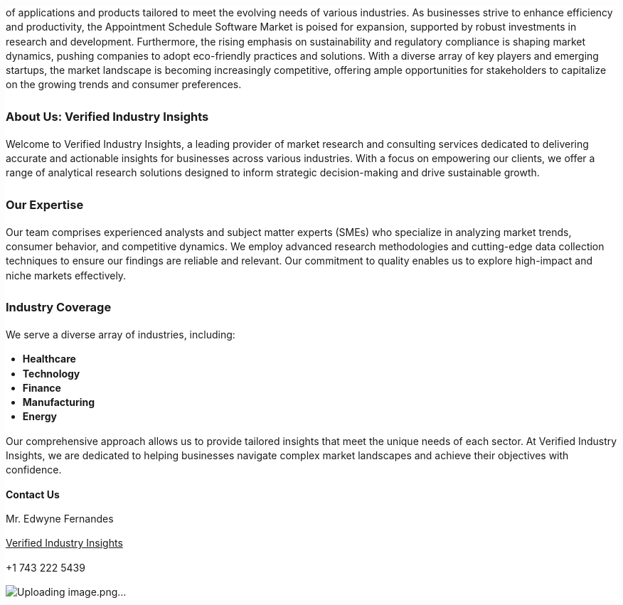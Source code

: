 of applications and products tailored to meet the evolving needs of various industries. As businesses strive to enhance efficiency and productivity, the Appointment Schedule Software Market is poised for expansion, supported by robust investments in research and development. Furthermore, the rising emphasis on sustainability and regulatory compliance is shaping market dynamics, pushing companies to adopt eco-friendly practices and solutions. With a diverse array of key players and emerging startups, the market landscape is becoming increasingly competitive, offering ample opportunities for stakeholders to capitalize on the growing trends and consumer preferences.</p><h3>About Us: Verified Industry Insights</h3><p>Welcome to Verified Industry Insights, a leading provider of market research and consulting services dedicated to delivering accurate and actionable insights for businesses across various industries. With a focus on empowering our clients, we offer a range of analytical research solutions designed to inform strategic decision-making and drive sustainable growth.</p><h3>Our Expertise</h3><p>Our team comprises experienced analysts and subject matter experts (SMEs) who specialize in analyzing market trends, consumer behavior, and competitive dynamics. We employ advanced research methodologies and cutting-edge data collection techniques to ensure our findings are reliable and relevant. Our commitment to quality enables us to explore high-impact and niche markets effectively.</p><h3>Industry Coverage</h3><p>We serve a diverse array of industries, including:</p><ul><li><strong>Healthcare</strong></li><li><strong>Technology</strong></li><li><strong>Finance</strong></li><li><strong>Manufacturing</strong></li><li><strong>Energy</strong></li></ul><p>Our comprehensive approach allows us to provide tailored insights that meet the unique needs of each sector. At Verified Industry Insights, we are dedicated to helping businesses navigate complex market landscapes and achieve their objectives with confidence.</p><p><strong>Contact Us</strong></p><p>Mr. Edwyne Fernandes</p><p><a href="https://www.verifiedindustryinsights.com/">Verified Industry Insights</a></p><p>+1 743 222 5439</p>
![Uploading image.png…]()
